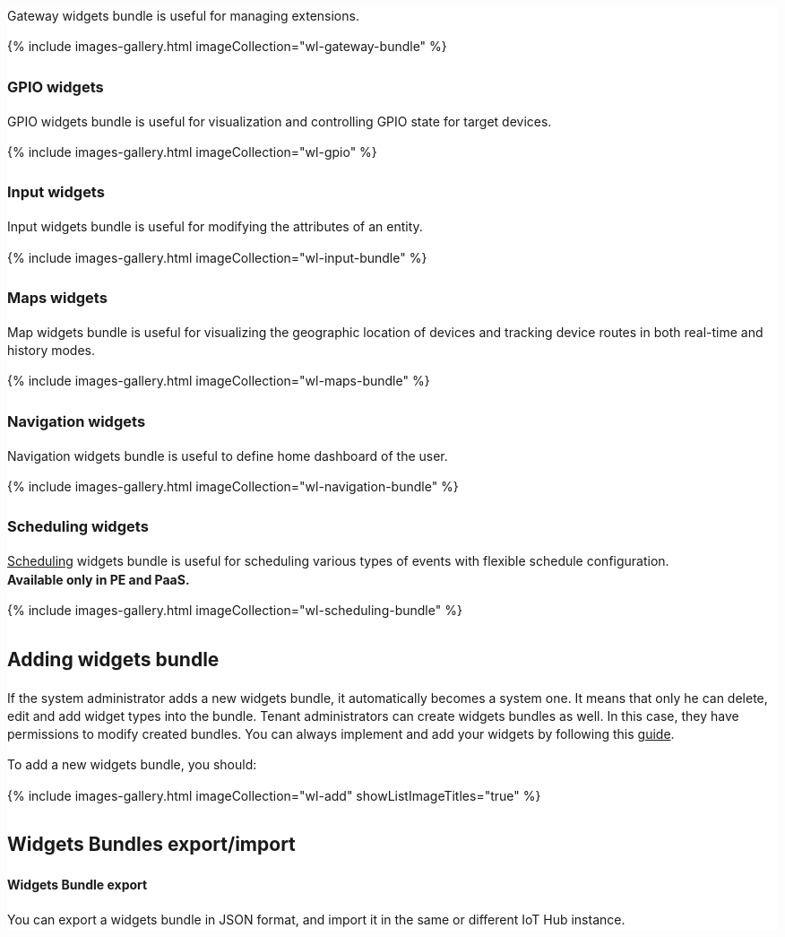 Gateway widgets bundle is useful for managing extensions.

{% include images-gallery.html imageCollection="wl-gateway-bundle" %}

### GPIO widgets

GPIO widgets bundle is useful for visualization and controlling GPIO state for target devices.

{% include images-gallery.html imageCollection="wl-gpio" %}

### Input widgets

Input widgets bundle is useful for modifying the attributes of an entity.

{% include images-gallery.html imageCollection="wl-input-bundle" %}

### Maps widgets

Map widgets bundle is useful for visualizing the geographic location of devices and tracking device routes in both real-time and history modes.

{% include images-gallery.html imageCollection="wl-maps-bundle" %}

### Navigation widgets

Navigation widgets bundle is useful to define home dashboard of the user.

{% include images-gallery.html imageCollection="wl-navigation-bundle" %}

### Scheduling widgets

[Scheduling](/docs/{{docsPrefix}}user-guide/scheduler/) widgets bundle is useful for scheduling various types of events with flexible schedule configuration.  
**Available only in PE and PaaS.**

{% include images-gallery.html imageCollection="wl-scheduling-bundle" %}

## Adding widgets bundle

If the system administrator adds a new widgets bundle, it automatically becomes a system one. It means that only he can delete, edit and add widget types into the bundle. 
Tenant administrators can create widgets bundles as well. In this case, they have permissions to modify created bundles.
You can always implement and add your widgets by following this [guide](/docs/{{docsPrefix}}user-guide/contribution/widgets-development/).

To add a new widgets bundle, you should:

{% include images-gallery.html imageCollection="wl-add" showListImageTitles="true" %}

## Widgets Bundles export/import

#### Widgets Bundle export

You can export a widgets bundle in JSON format, and import it in the same or different IoT Hub instance.
